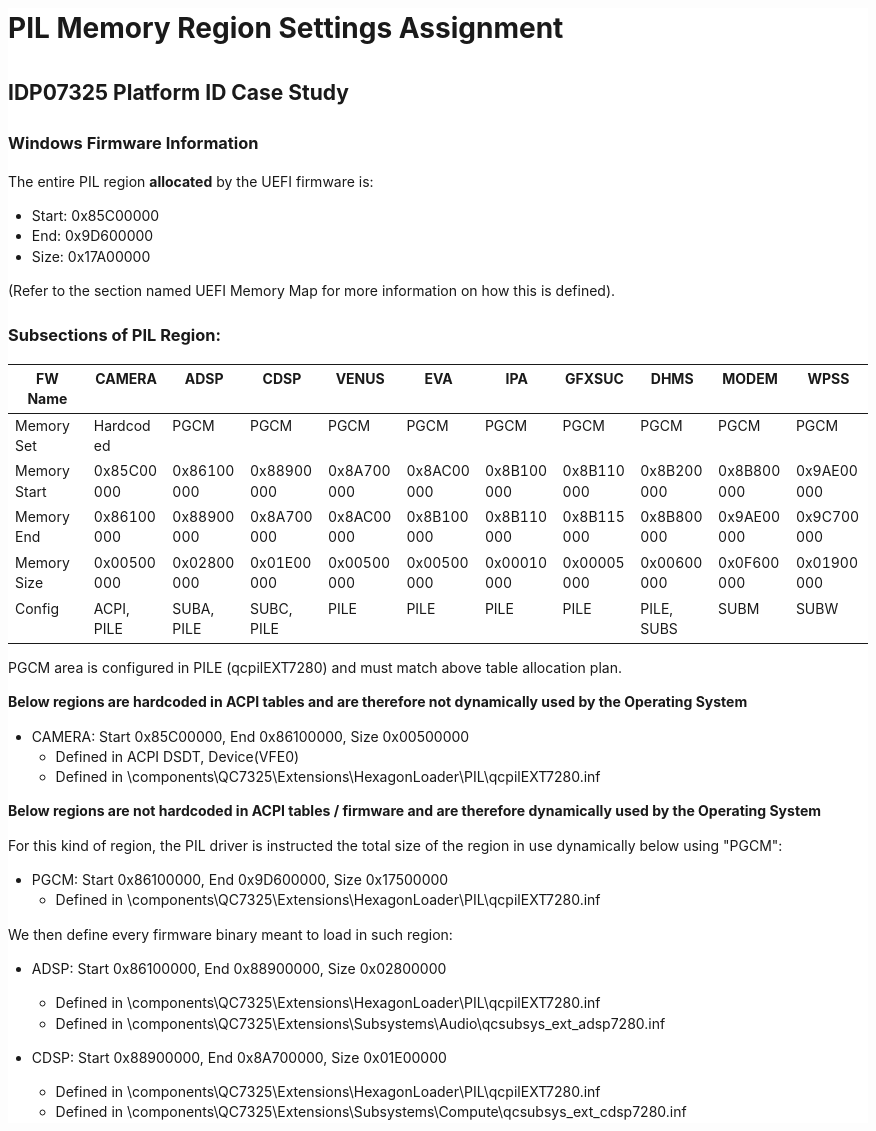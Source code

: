 # PIL Memory Region Settings Assignment


## IDP07325 Platform ID Case Study

### Windows Firmware Information

The entire PIL region **allocated** by the UEFI firmware is:

- Start: 0x85C00000
- End: 0x9D600000
- Size: 0x17A00000

(Refer to the section named UEFI Memory Map for more information on how this is defined).

### Subsections of PIL Region:

| FW Name      | CAMERA     | ADSP       | CDSP       | VENUS      | EVA        | IPA        | GFXSUC     | DHMS       | MODEM      | WPSS       |
|--------------|------------|------------|------------|------------|------------|------------|------------|------------|------------|------------|
| Memory Set   | Hardcoded  | PGCM       | PGCM       | PGCM       | PGCM       | PGCM       | PGCM       | PGCM       | PGCM       | PGCM       |
| Memory Start | 0x85C00000 | 0x86100000 | 0x88900000 | 0x8A700000 | 0x8AC00000 | 0x8B100000 | 0x8B110000 | 0x8B200000 | 0x8B800000 | 0x9AE00000 |
| Memory End   | 0x86100000 | 0x88900000 | 0x8A700000 | 0x8AC00000 | 0x8B100000 | 0x8B110000 | 0x8B115000 | 0x8B800000 | 0x9AE00000 | 0x9C700000 |
| Memory Size  | 0x00500000 | 0x02800000 | 0x01E00000 | 0x00500000 | 0x00500000 | 0x00010000 | 0x00005000 | 0x00600000 | 0x0F600000 | 0x01900000 |
| Config       | ACPI, PILE | SUBA, PILE | SUBC, PILE | PILE       | PILE       | PILE       | PILE       | PILE, SUBS | SUBM       | SUBW       |

PGCM area is configured in PILE (qcpilEXT7280) and must match above table allocation plan.

**Below regions are hardcoded in ACPI tables and are therefore not dynamically used by the Operating System**

- CAMERA: Start 0x85C00000, End 0x86100000, Size 0x00500000
   - Defined in ACPI DSDT, Device(VFE0)
   - Defined in \components\QC7325\Extensions\HexagonLoader\PIL\qcpilEXT7280.inf

**Below regions are not hardcoded in ACPI tables / firmware and are therefore dynamically used by the Operating System**

For this kind of region, the PIL driver is instructed the total size of the region in use dynamically below using "PGCM":

- PGCM:	  Start 0x86100000, End 0x9D600000, Size 0x17500000
  - Defined in \components\QC7325\Extensions\HexagonLoader\PIL\qcpilEXT7280.inf

We then define every firmware binary meant to load in such region:

- ADSP:   Start 0x86100000, End 0x88900000, Size 0x02800000
  - Defined in \components\QC7325\Extensions\HexagonLoader\PIL\qcpilEXT7280.inf
  - Defined in \components\QC7325\Extensions\Subsystems\Audio\qcsubsys_ext_adsp7280.inf

- CDSP:   Start 0x88900000, End 0x8A700000, Size 0x01E00000
	- Defined in \components\QC7325\Extensions\HexagonLoader\PIL\qcpilEXT7280.inf
	- Defined in \components\QC7325\Extensions\Subsystems\Compute\qcsubsys_ext_cdsp7280.inf
